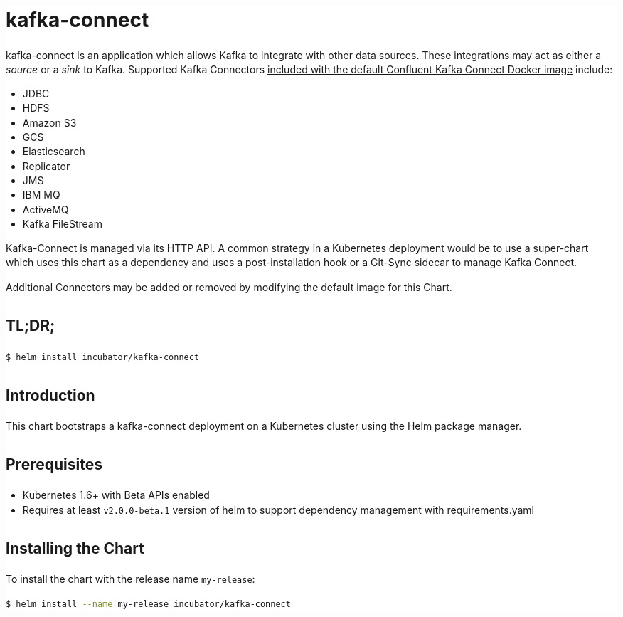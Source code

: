 # kafka-connect

[kafka-connect](https://www.confluent.io/product/connectors/) is an application which allows Kafka
to integrate with other data sources. These integrations may act as either a _source_ or a _sink_
to Kafka. Supported Kafka Connectors [included with the default Confluent Kafka Connect Docker image](https://docs.confluent.io/current/connect/connectors.html) include:

  * JDBC
  * HDFS
  * Amazon S3
  * GCS
  * Elasticsearch
  * Replicator
  * JMS
  * IBM MQ
  * ActiveMQ
  * Kafka FileStream

Kafka-Connect is managed via its [HTTP API](https://docs.confluent.io/current/connect/references/restapi.html).
A common strategy in a Kubernetes deployment would be to use a super-chart which uses this chart as
a dependency and uses a post-installation hook or a Git-Sync sidecar to manage Kafka Connect.

[Additional Connectors](https://www.confluent.io/product/connectors/) may be added or removed by modifying the default image for this Chart.

## TL;DR;

```bash
$ helm install incubator/kafka-connect
```

## Introduction

This chart bootstraps a [kafka-connect](https://www.confluent.io/product/connectors/)
deployment on a [Kubernetes](http://kubernetes.io) cluster using the [Helm](https://helm.sh)
package manager.

## Prerequisites

* Kubernetes 1.6+ with Beta APIs enabled
* Requires at least `v2.0.0-beta.1` version of helm to support
  dependency management with requirements.yaml


## Installing the Chart

To install the chart with the release name `my-release`:

```bash
$ helm install --name my-release incubator/kafka-connect
```
